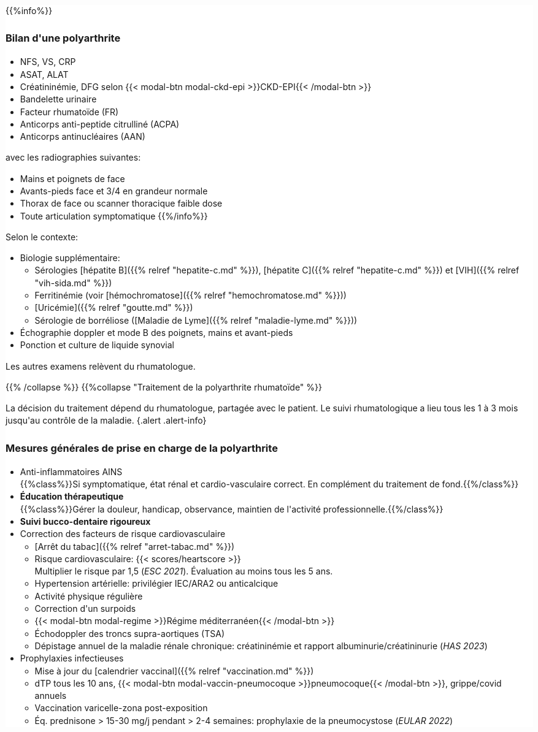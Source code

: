 {{%info%}}

### Bilan d'une polyarthrite

- NFS, VS, CRP
- ASAT, ALAT
- Créatininémie, DFG selon {{< modal-btn modal-ckd-epi >}}CKD-EPI{{< /modal-btn >}}
- Bandelette urinaire
- Facteur rhumatoïde (FR)
- Anticorps anti-peptide citrulliné (ACPA)
- Anticorps antinucléaires (AAN)

avec les radiographies suivantes:

- Mains et poignets de face
- Avants-pieds face et 3/4 en grandeur normale
- Thorax de face ou scanner thoracique faible dose
- Toute articulation symptomatique
{{%/info%}}

Selon le contexte:

- Biologie supplémentaire:
  - Sérologies [hépatite B]({{% relref "hepatite-c.md" %}}), [hépatite C]({{% relref "hepatite-c.md" %}}) et [VIH]({{% relref "vih-sida.md" %}})
  - Ferritinémie (voir [hémochromatose]({{% relref "hemochromatose.md" %}}))
  - [Uricémie]({{% relref "goutte.md" %}})
  - Sérologie de borréliose ([Maladie de Lyme]({{% relref "maladie-lyme.md" %}}))
- Échographie doppler et mode B des poignets, mains et avant-pieds
- Ponction et culture de liquide synovial

Les autres examens relèvent du rhumatologue.

{{% /collapse %}}
{{%collapse "Traitement de la polyarthrite rhumatoïde" %}}

La décision du traitement dépend du rhumatologue, partagée avec le patient. Le suivi rhumatologique a lieu tous les 1 à 3 mois jusqu'au contrôle de la maladie.
{.alert .alert-info}

### Mesures générales de prise en charge de la polyarthrite

- Anti-inflammatoires AINS  
  {{%class%}}Si symptomatique, état rénal et cardio-vasculaire correct. En complément du traitement de fond.{{%/class%}}
- **Éducation thérapeutique**  
  {{%class%}}Gérer la douleur, handicap, observance, maintien de l'activité professionnelle.{{%/class%}}
- **Suivi bucco-dentaire rigoureux**
- Correction des facteurs de risque cardiovasculaire
  - [Arrêt du tabac]({{% relref "arret-tabac.md" %}})
  - Risque cardiovasculaire: {{< scores/heartscore >}}  
    Multiplier le risque par 1,5 (*ESC 2021*). Évaluation au moins tous les 5 ans.
  - Hypertension artérielle: privilégier IEC/ARA2 ou anticalcique
  - Activité physique régulière
  - Correction d'un surpoids
  - {{< modal-btn modal-regime >}}Régime méditerranéen{{< /modal-btn >}}
  - Échodoppler des troncs supra-aortiques (TSA)
  - Dépistage annuel de la maladie rénale chronique: créatininémie et rapport albuminurie/créatininurie (*HAS 2023*)
- Prophylaxies infectieuses
  - Mise à jour du [calendrier vaccinal]({{% relref "vaccination.md" %}})
  - dTP tous les 10 ans, {{< modal-btn modal-vaccin-pneumocoque >}}pneumocoque{{< /modal-btn >}}, grippe/covid annuels
  - Vaccination varicelle-zona post-exposition
  - Éq. prednisone > 15-30 mg/j pendant > 2-4 semaines: prophylaxie de la pneumocystose (*EULAR 2022*)